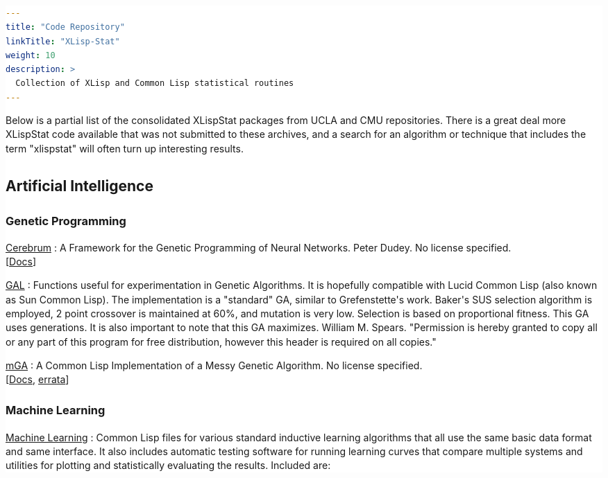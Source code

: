 ```yaml
---
title: "Code Repository"
linkTitle: "XLisp-Stat"
weight: 10
description: >
  Collection of XLisp and Common Lisp statistical routines
---
```


Below is a partial list of the consolidated XLispStat packages from
UCLA and CMU repositories.  There is a great deal more XLispStat code
available that was not submitted to these archives, and a search for
an algorithm or technique that includes the term "xlispstat" will
often turn up interesting results.

## Artificial Intelligence

### Genetic Programming

[Cerebrum](https://github.com/Lisp-Stat/xls-archive/tree/master/ai/genetic/cerebrum/)
: A Framework for the Genetic Programming of Neural Networks. Peter
  Dudey. No license specified.<br/>
   [[Docs](https://github.com/Lisp-Stat/xls-archive/tree/master/ai/genetic/cerebrum/cerebrum.doc)]

[GAL](https://github.com/Lisp-Stat/xls-archive/tree/master/ai/genetic/gal/)
: Functions useful for experimentation in Genetic Algorithms. It is
  hopefully compatible with Lucid Common Lisp (also known as Sun
  Common Lisp).  The implementation is a "standard" GA, similar to
  Grefenstette's work.  Baker's SUS selection algorithm is employed, 2
  point crossover is maintained at 60%, and mutation is very low.
  Selection is based on proportional fitness. This GA uses
  generations.  It is also important to note that this GA maximizes.
  William M. Spears. "Permission is hereby granted to copy all or any
  part of this program for free distribution, however this header is
  required on all copies."

[mGA](https://github.com/Lisp-Stat/xls-archive/tree/master/ai/genetic/mGA/)
: A Common Lisp Implementation of a Messy Genetic Algorithm. No
  license specified. <br/>
  [[Docs](https://github.com/Lisp-Stat/xls-archive/tree/master/ai/genetic/mGA/messyGA_in_C.pdf),
  [errata](https://github.com/Lisp-Stat/xls-archive/tree/master/ai/genetic/mGA/errata.pdf)]


### Machine Learning

[Machine Learning](https://github.com/Lisp-Stat/xls-archive/tree/master/ai/machine-learning/ml-progs/)
: Common Lisp files for various standard inductive learning algorithms
  that all use the same basic data format and same interface.  It also
  includes automatic testing software for running learning curves that
  compare multiple systems and utilities for plotting and
  statistically evaluating the results. Included are:
